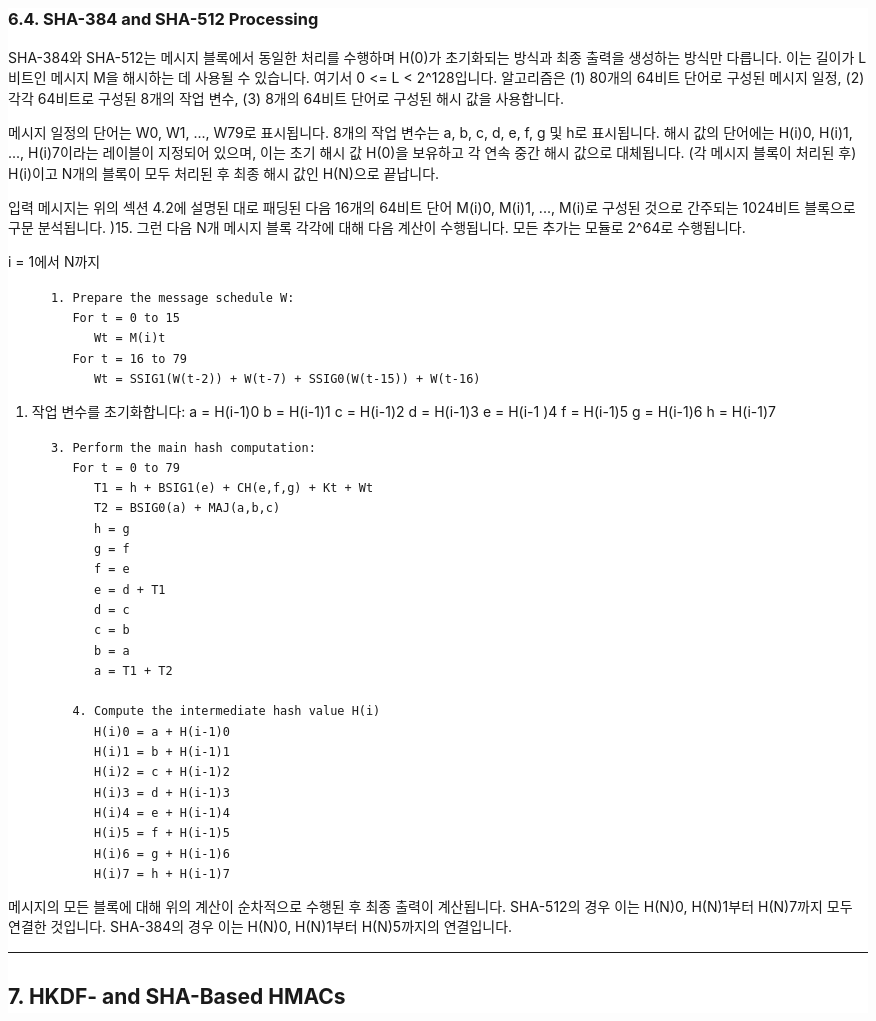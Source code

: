 ### **6.4.  SHA-384 and SHA-512 Processing**

SHA-384와 SHA-512는 메시지 블록에서 동일한 처리를 수행하며 H\(0\)가 초기화되는 방식과 최종 출력을 생성하는 방식만 다릅니다. 이는 길이가 L 비트인 메시지 M을 해시하는 데 사용될 수 있습니다. 여기서 0 <= L < 2^128입니다. 알고리즘은 \(1\) 80개의 64비트 단어로 구성된 메시지 일정, \(2\) 각각 64비트로 구성된 8개의 작업 변수, \(3\) 8개의 64비트 단어로 구성된 해시 값을 사용합니다.

메시지 일정의 단어는 W0, W1, ..., W79로 표시됩니다. 8개의 작업 변수는 a, b, c, d, e, f, g 및 h로 표시됩니다. 해시 값의 단어에는 H\(i\)0, H\(i\)1, ..., H\(i\)7이라는 레이블이 지정되어 있으며, 이는 초기 해시 값 H\(0\)을 보유하고 각 연속 중간 해시 값으로 대체됩니다. \(각 메시지 블록이 처리된 후\) H\(i\)이고 N개의 블록이 모두 처리된 후 최종 해시 값인 H\(N\)으로 끝납니다.

입력 메시지는 위의 섹션 4.2에 설명된 대로 패딩된 다음 16개의 64비트 단어 M\(i\)0, M\(i\)1, ..., M\(i\)로 구성된 것으로 간주되는 1024비트 블록으로 구문 분석됩니다. \)15. 그런 다음 N개 메시지 블록 각각에 대해 다음 계산이 수행됩니다. 모든 추가는 모듈로 2^64로 수행됩니다.

i = 1에서 N까지

```text
      1. Prepare the message schedule W:
         For t = 0 to 15
            Wt = M(i)t
         For t = 16 to 79
            Wt = SSIG1(W(t-2)) + W(t-7) + SSIG0(W(t-15)) + W(t-16)
```

1. 작업 변수를 초기화합니다: a = H\(i-1\)0 b = H\(i-1\)1 c = H\(i-1\)2 d = H\(i-1\)3 e = H\(i-1 \)4 f = H\(i-1\)5 g = H\(i-1\)6 h = H\(i-1\)7

```text
      3. Perform the main hash computation:
         For t = 0 to 79
            T1 = h + BSIG1(e) + CH(e,f,g) + Kt + Wt
            T2 = BSIG0(a) + MAJ(a,b,c)
            h = g
            g = f
            f = e
            e = d + T1
            d = c
            c = b
            b = a
            a = T1 + T2

         4. Compute the intermediate hash value H(i)
            H(i)0 = a + H(i-1)0
            H(i)1 = b + H(i-1)1
            H(i)2 = c + H(i-1)2
            H(i)3 = d + H(i-1)3
            H(i)4 = e + H(i-1)4
            H(i)5 = f + H(i-1)5
            H(i)6 = g + H(i-1)6
            H(i)7 = h + H(i-1)7
```

메시지의 모든 블록에 대해 위의 계산이 순차적으로 수행된 후 최종 출력이 계산됩니다. SHA-512의 경우 이는 H\(N\)0, H\(N\)1부터 H\(N\)7까지 모두 연결한 것입니다. SHA-384의 경우 이는 H\(N\)0, H\(N\)1부터 H\(N\)5까지의 연결입니다.

---
## **7.  HKDF- and SHA-Based HMACs**
